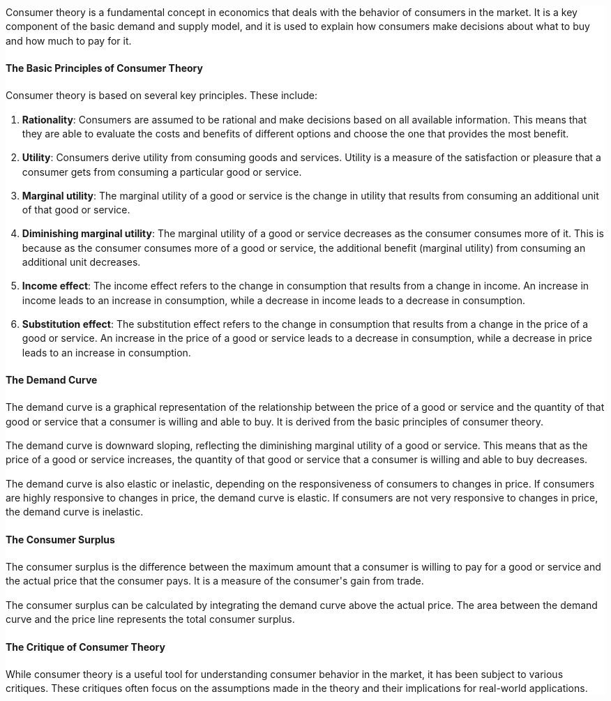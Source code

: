 Consumer theory is a fundamental concept in economics that deals with the behavior of consumers in the market. It is a key component of the basic demand and supply model, and it is used to explain how consumers make decisions about what to buy and how much to pay for it.

#### The Basic Principles of Consumer Theory

Consumer theory is based on several key principles. These include:

1. **Rationality**: Consumers are assumed to be rational and make decisions based on all available information. This means that they are able to evaluate the costs and benefits of different options and choose the one that provides the most benefit.

2. **Utility**: Consumers derive utility from consuming goods and services. Utility is a measure of the satisfaction or pleasure that a consumer gets from consuming a particular good or service.

3. **Marginal utility**: The marginal utility of a good or service is the change in utility that results from consuming an additional unit of that good or service.

4. **Diminishing marginal utility**: The marginal utility of a good or service decreases as the consumer consumes more of it. This is because as the consumer consumes more of a good or service, the additional benefit (marginal utility) from consuming an additional unit decreases.

5. **Income effect**: The income effect refers to the change in consumption that results from a change in income. An increase in income leads to an increase in consumption, while a decrease in income leads to a decrease in consumption.

6. **Substitution effect**: The substitution effect refers to the change in consumption that results from a change in the price of a good or service. An increase in the price of a good or service leads to a decrease in consumption, while a decrease in price leads to an increase in consumption.

#### The Demand Curve

The demand curve is a graphical representation of the relationship between the price of a good or service and the quantity of that good or service that a consumer is willing and able to buy. It is derived from the basic principles of consumer theory.

The demand curve is downward sloping, reflecting the diminishing marginal utility of a good or service. This means that as the price of a good or service increases, the quantity of that good or service that a consumer is willing and able to buy decreases.

The demand curve is also elastic or inelastic, depending on the responsiveness of consumers to changes in price. If consumers are highly responsive to changes in price, the demand curve is elastic. If consumers are not very responsive to changes in price, the demand curve is inelastic.

#### The Consumer Surplus

The consumer surplus is the difference between the maximum amount that a consumer is willing to pay for a good or service and the actual price that the consumer pays. It is a measure of the consumer's gain from trade.

The consumer surplus can be calculated by integrating the demand curve above the actual price. The area between the demand curve and the price line represents the total consumer surplus.

#### The Critique of Consumer Theory

While consumer theory is a useful tool for understanding consumer behavior in the market, it has been subject to various critiques. These critiques often focus on the assumptions made in the theory and their implications for real-world applications.
